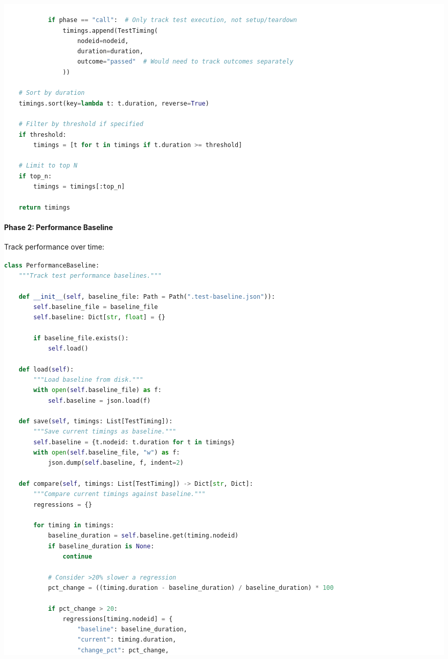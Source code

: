 ```python
            
            if phase == "call":  # Only track test execution, not setup/teardown
                timings.append(TestTiming(
                    nodeid=nodeid,
                    duration=duration,
                    outcome="passed"  # Would need to track outcomes separately
                ))
    
    # Sort by duration
    timings.sort(key=lambda t: t.duration, reverse=True)
    
    # Filter by threshold if specified
    if threshold:
        timings = [t for t in timings if t.duration >= threshold]
    
    # Limit to top N
    if top_n:
        timings = timings[:top_n]
    
    return timings
```

#### Phase 2: Performance Baseline
Track performance over time:

```python
class PerformanceBaseline:
    """Track test performance baselines."""
    
    def __init__(self, baseline_file: Path = Path(".test-baseline.json")):
        self.baseline_file = baseline_file
        self.baseline: Dict[str, float] = {}
        
        if baseline_file.exists():
            self.load()
    
    def load(self):
        """Load baseline from disk."""
        with open(self.baseline_file) as f:
            self.baseline = json.load(f)
    
    def save(self, timings: List[TestTiming]):
        """Save current timings as baseline."""
        self.baseline = {t.nodeid: t.duration for t in timings}
        with open(self.baseline_file, "w") as f:
            json.dump(self.baseline, f, indent=2)
    
    def compare(self, timings: List[TestTiming]) -> Dict[str, Dict]:
        """Compare current timings against baseline."""
        regressions = {}
        
        for timing in timings:
            baseline_duration = self.baseline.get(timing.nodeid)
            if baseline_duration is None:
                continue
            
            # Consider >20% slower a regression
            pct_change = ((timing.duration - baseline_duration) / baseline_duration) * 100
            
            if pct_change > 20:
                regressions[timing.nodeid] = {
                    "baseline": baseline_duration,
                    "current": timing.duration,
                    "change_pct": pct_change,
```